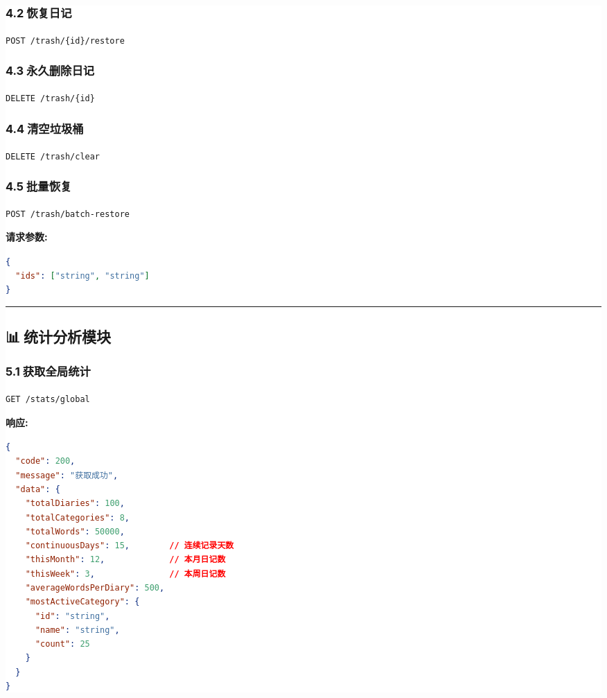 ### 4.2 恢复日记
```http
POST /trash/{id}/restore
```

### 4.3 永久删除日记
```http
DELETE /trash/{id}
```

### 4.4 清空垃圾桶
```http
DELETE /trash/clear
```

### 4.5 批量恢复
```http
POST /trash/batch-restore
```

**请求参数:**
```json
{
  "ids": ["string", "string"]
}
```

---

## 📊 统计分析模块

### 5.1 获取全局统计
```http
GET /stats/global
```

**响应:**
```json
{
  "code": 200,
  "message": "获取成功",
  "data": {
    "totalDiaries": 100,
    "totalCategories": 8,
    "totalWords": 50000,
    "continuousDays": 15,        // 连续记录天数
    "thisMonth": 12,             // 本月日记数
    "thisWeek": 3,               // 本周日记数
    "averageWordsPerDiary": 500,
    "mostActiveCategory": {
      "id": "string",
      "name": "string",
      "count": 25
    }
  }
}
```
